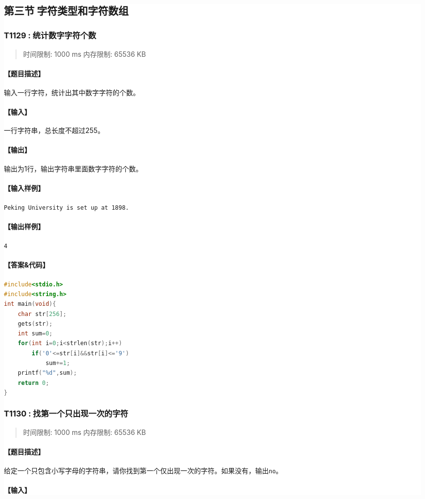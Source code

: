 ## 第三节 字符类型和字符数组

### T1129 : 统计数字字符个数

> 时间限制: 1000 ms 内存限制: 65536 KB

#### 【题目描述】

输入一行字符，统计出其中数字字符的个数。

#### 【输入】

一行字符串，总长度不超过$255$。

#### 【输出】

输出为$1$行，输出字符串里面数字字符的个数。

#### 【输入样例】

```
Peking University is set up at 1898.
```

#### 【输出样例】

```
4
```

#### 【答案&代码】

```cpp
#include<stdio.h>
#include<string.h>
int main(void){
	char str[256];
	gets(str);
	int sum=0;
	for(int i=0;i<strlen(str);i++)
		if('0'<=str[i]&&str[i]<='9')
			sum+=1;
	printf("%d",sum);
	return 0;
}
```

### T1130 : 找第一个只出现一次的字符

> 时间限制: 1000 ms 内存限制: 65536 KB

#### 【题目描述】

给定一个只包含小写字母的字符串，请你找到第一个仅出现一次的字符。如果没有，输出`no`。

#### 【输入】
